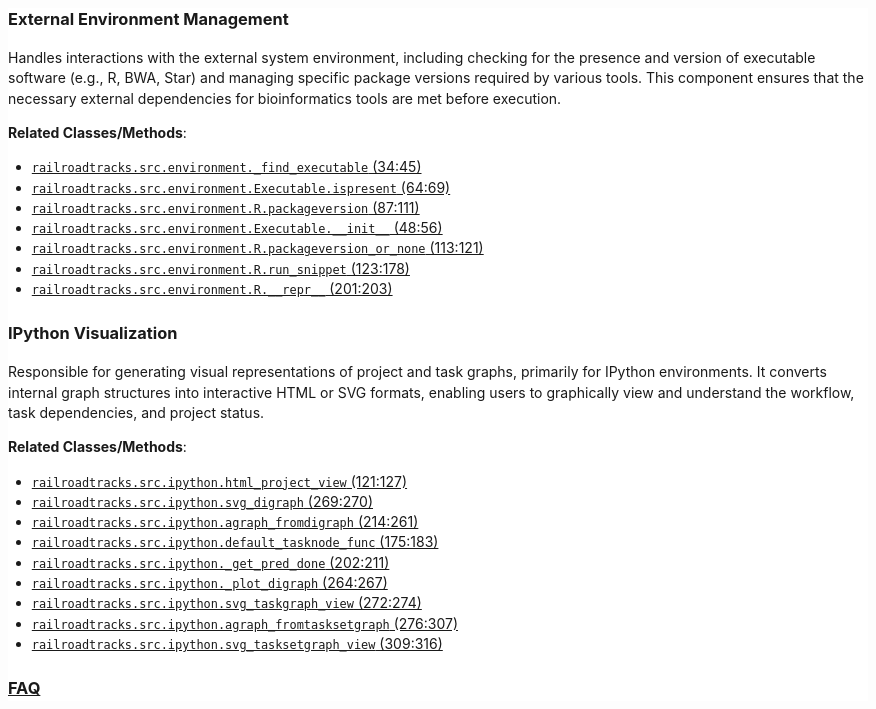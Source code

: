 
### External Environment Management
Handles interactions with the external system environment, including checking for the presence and version of executable software (e.g., R, BWA, Star) and managing specific package versions required by various tools. This component ensures that the necessary external dependencies for bioinformatics tools are met before execution.


**Related Classes/Methods**:

- <a href="https://github.com/Novartis/railroadtracks/blob/master/src/environment.py#L34-L45" target="_blank" rel="noopener noreferrer">`railroadtracks.src.environment._find_executable` (34:45)</a>
- <a href="https://github.com/Novartis/railroadtracks/blob/master/src/environment.py#L64-L69" target="_blank" rel="noopener noreferrer">`railroadtracks.src.environment.Executable.ispresent` (64:69)</a>
- <a href="https://github.com/Novartis/railroadtracks/blob/master/src/environment.py#L87-L111" target="_blank" rel="noopener noreferrer">`railroadtracks.src.environment.R.packageversion` (87:111)</a>
- <a href="https://github.com/Novartis/railroadtracks/blob/master/src/environment.py#L48-L56" target="_blank" rel="noopener noreferrer">`railroadtracks.src.environment.Executable.__init__` (48:56)</a>
- <a href="https://github.com/Novartis/railroadtracks/blob/master/src/environment.py#L113-L121" target="_blank" rel="noopener noreferrer">`railroadtracks.src.environment.R.packageversion_or_none` (113:121)</a>
- <a href="https://github.com/Novartis/railroadtracks/blob/master/src/environment.py#L123-L178" target="_blank" rel="noopener noreferrer">`railroadtracks.src.environment.R.run_snippet` (123:178)</a>
- <a href="https://github.com/Novartis/railroadtracks/blob/master/src/environment.py#L201-L203" target="_blank" rel="noopener noreferrer">`railroadtracks.src.environment.R.__repr__` (201:203)</a>


### IPython Visualization
Responsible for generating visual representations of project and task graphs, primarily for IPython environments. It converts internal graph structures into interactive HTML or SVG formats, enabling users to graphically view and understand the workflow, task dependencies, and project status.


**Related Classes/Methods**:

- <a href="https://github.com/Novartis/railroadtracks/blob/master/src/ipython.py#L121-L127" target="_blank" rel="noopener noreferrer">`railroadtracks.src.ipython.html_project_view` (121:127)</a>
- <a href="https://github.com/Novartis/railroadtracks/blob/master/src/ipython.py#L269-L270" target="_blank" rel="noopener noreferrer">`railroadtracks.src.ipython.svg_digraph` (269:270)</a>
- <a href="https://github.com/Novartis/railroadtracks/blob/master/src/ipython.py#L214-L261" target="_blank" rel="noopener noreferrer">`railroadtracks.src.ipython.agraph_fromdigraph` (214:261)</a>
- <a href="https://github.com/Novartis/railroadtracks/blob/master/src/ipython.py#L175-L183" target="_blank" rel="noopener noreferrer">`railroadtracks.src.ipython.default_tasknode_func` (175:183)</a>
- <a href="https://github.com/Novartis/railroadtracks/blob/master/src/ipython.py#L202-L211" target="_blank" rel="noopener noreferrer">`railroadtracks.src.ipython._get_pred_done` (202:211)</a>
- <a href="https://github.com/Novartis/railroadtracks/blob/master/src/ipython.py#L264-L267" target="_blank" rel="noopener noreferrer">`railroadtracks.src.ipython._plot_digraph` (264:267)</a>
- <a href="https://github.com/Novartis/railroadtracks/blob/master/src/ipython.py#L272-L274" target="_blank" rel="noopener noreferrer">`railroadtracks.src.ipython.svg_taskgraph_view` (272:274)</a>
- <a href="https://github.com/Novartis/railroadtracks/blob/master/src/ipython.py#L276-L307" target="_blank" rel="noopener noreferrer">`railroadtracks.src.ipython.agraph_fromtasksetgraph` (276:307)</a>
- <a href="https://github.com/Novartis/railroadtracks/blob/master/src/ipython.py#L309-L316" target="_blank" rel="noopener noreferrer">`railroadtracks.src.ipython.svg_tasksetgraph_view` (309:316)</a>




### [FAQ](https://github.com/CodeBoarding/GeneratedOnBoardings/tree/main?tab=readme-ov-file#faq)